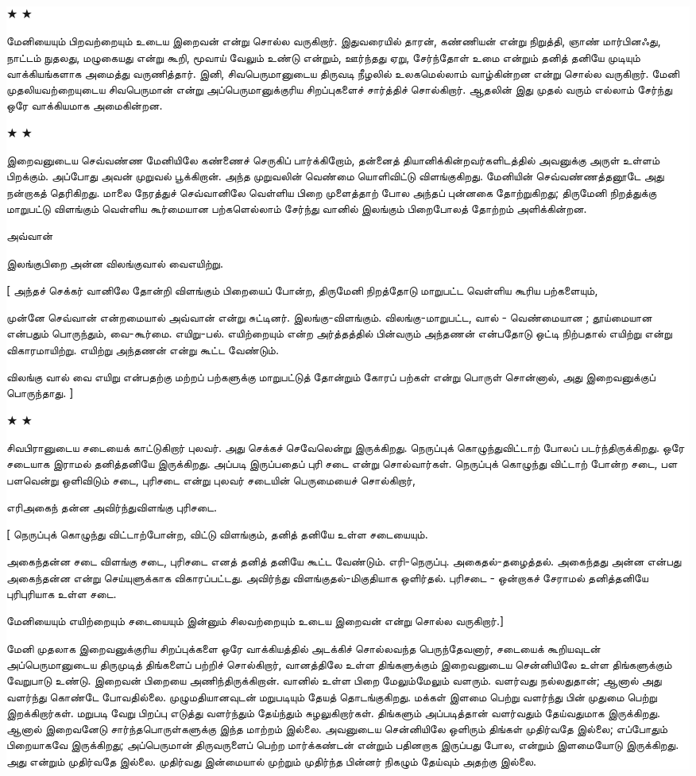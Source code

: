 ★ ★  

மேனியையும் பிறவற்றையும் உடைய இறைவன் என்று சொல்ல வருகிறார். இதுவரையில் தாரன், கண்ணியன் என்று நிறுத்தி, ஞாண் மார்பினஃது, நாட்டம் நுதலது, மழுகையது என்று கூறி, மூவாய் வேலும் உண்டு என்றும், ஊர்ந்தது ஏறு, சேர்ந்தோள் உமை என்றும் தனித் தனியே முடியும் வாக்கியங்களாக அமைத்து வருணித்தார். இனி, சிவபெருமானுடைய திருவடி நீழலில் உலகமெல்லாம் வாழ்கின்றன என்று சொல்ல வருகிறார். மேனி முதலியவற்றையுடைய சிவபெருமான் என்று அப்பெருமானுக்குரிய சிறப்புகளைச் சார்த்திச் சொல்கிறார். ஆதலின் இது முதல் வரும் எல்லாம் சேர்ந்து ஒரே வாக்கியமாக அமைகின்றன.  

★ ★  

இறைவனுடைய செவ்வண்ண மேனியிலே கண்ணைச் செருகிப் பார்க்கிறோம், தன்னைத் தியானிக்கின்றவர்களிடத்தில் அவனுக்கு அருள் உள்ளம் பிறக்கும். அப்போது அவன் முறுவல் பூக்கிறான். அந்த முறுவலின் வெண்மை யொளிவிட்டு விளங்குகிறது. மேனியின் செவ்வண்ணத்தனூடே அது நன்றாகத் தெரிகிறது. மாலை நேரத்துச் செவ்வானிலே வெள்ளிய பிறை முளைத்தாற் போல அந்தப் புன்னகை தோற்றுகிறது; திருமேனி நிறத்துக்கு மாறுபட்டு விளங்கும் வெள்ளிய கூர்மையான பற்களெல்லாம் சேர்ந்து வானில் இலங்கும் பிறைபோலத் தோற்றம் அளிக்கின்றன.  

  

அவ்வான்  

இலங்குபிறை அன்ன விலங்குவால் வைஎயிற்று.  

[ அந்தச் செக்கர் வானிலே தோன்றி விளங்கும் பிறையைப் போன்ற, திருமேனி நிறத்தோடு மாறுபட்ட வெள்ளிய கூரிய பற்களையும்,  

முன்னே செவ்வான் என்றமையால் அவ்வான் என்று சுட்டினர். இலங்கு-விளங்கும். விலங்கு-மாறுபட்ட, வால் - வெண்மையான ; தூய்மையான என்பதும் பொருந்தும், வை-கூர்மை. எயிறு-பல். எயிற்றையும் என்ற அர்த்தத்தில் பின்வரும் அந்தணன் என்பதோடு ஒட்டி நிற்பதால் எயிற்று என்று விகாரமாயிற்று. எயிற்று அந்தணன் என்று கூட்ட வேண்டும்.  

விலங்கு வால் வை எயிறு என்பதற்கு மற்றப் பற்களுக்கு மாறுபட்டுத் தோன்றும் கோரப் பற்கள் என்று பொருள் சொன்னால், அது இறைவனுக்குப் பொருந்தாது. ]  

★ ★  

சிவபிரானுடைய சடையைக் காட்டுகிறார் புலவர். அது செக்கச் செவேலென்று இருக்கிறது. நெருப்புக் கொழுந்துவிட்டாற் போலப் படர்ந்திருக்கிறது. ஒரே சடையாக இராமல் தனித்தனியே இருக்கிறது. அப்படி இருப்பதைப் புரி சடை என்று சொல்வார்கள். நெருப்புக் கொழுந்து விட்டாற் போன்ற சடை, பள பளவென்று ஒளிவிடும் சடை, புரிசடை என்று புலவர் சடையின் பெருமையைச் சொல்கிறார்,  

  

எரிஅகைந் தன்ன அவிர்ந்துவிளங்கு புரிசடை.  

[ நெருப்புக் கொழுந்து விட்டாற்போன்ற, விட்டு விளங்கும், தனித் தனியே உள்ள சடையையும்.  

அகைந்தன்ன சடை விளங்கு சடை, புரிசடை எனத் தனித் தனியே கூட்ட வேண்டும். எரி-நெருப்பு. அகைதல்-தழைத்தல். அகைந்தது அன்ன என்பது அகைந்தன்ன என்று செய்யுளுக்காக விகாரப்பட்டது. அவிர்ந்து விளங்குதல்-மிகுதியாக ஒளிர்தல். புரிசடை - ஒன்றாகச் சேராமல் தனித்தனியே புரிபுரியாக உள்ள சடை.  

மேனியையும் எயிற்றையும் சடையையும் இன்னும் சிலவற்றையும் உடைய இறைவன் என்று சொல்ல வருகிறார்.]  

மேனி முதலாக இறைவனுக்குரிய சிறப்புக்களை ஒரே வாக்கியத்தில் அடக்கிச் சொல்லவந்த பெருந்தேவனார், சடையைக் கூறியவுடன் அப்பெருமானுடைய திருமுடித் திங்களைப் பற்றிச் சொல்கிறார், வானத்திலே உள்ள திங்களுக்கும் இறைவனுடைய சென்னியிலே உள்ள திங்களுக்கும் வேறுபாடு உண்டு. இறைவன் பிறையை அணிந்திருக்கிறான். வானில் உள்ள பிறை மேலும்மேலும் வளரும். வளர்வது நல்லதுதான்; ஆனால் அது வளர்ந்து கொண்டே போவதில்லை. முழுமதியானவுடன் மறுபடியும் தேயத் தொடங்குகிறது. மக்கள் இளமை பெற்று வளர்ந்து பின் முதுமை பெற்று இறக்கிறார்கள். மறுபடி வேறு பிறப்பு எடுத்து வளர்ந்தும் தேய்ந்தும் சுழலுகிறார்கள். திங்களும் அப்படித்தான் வளர்வதும் தேய்வதுமாக இருக்கிறது. ஆனால் இறைவனேடு சார்ந்தபொருள்களுக்கு இந்த மாற்றம் இல்லை. அவனுடைய சென்னியிலே ஒளிரும் திங்கள் முதிர்வதே இல்லை; எப்போதும் பிறையாகவே இருக்கிறது; அப்பெருமான் திருவருளைப் பெற்ற மார்க்கண்டன் என்றும் பதினறாக இருப்பது போல, என்றும் இளமையோடு இருக்கிறது. அது என்றும் முதிர்வதே இல்லை. முதிர்வது இன்மையால் முற்றும் முதிர்ந்த பின்னர் நிகழும் தேய்வும் அதற்கு இல்லை.  

